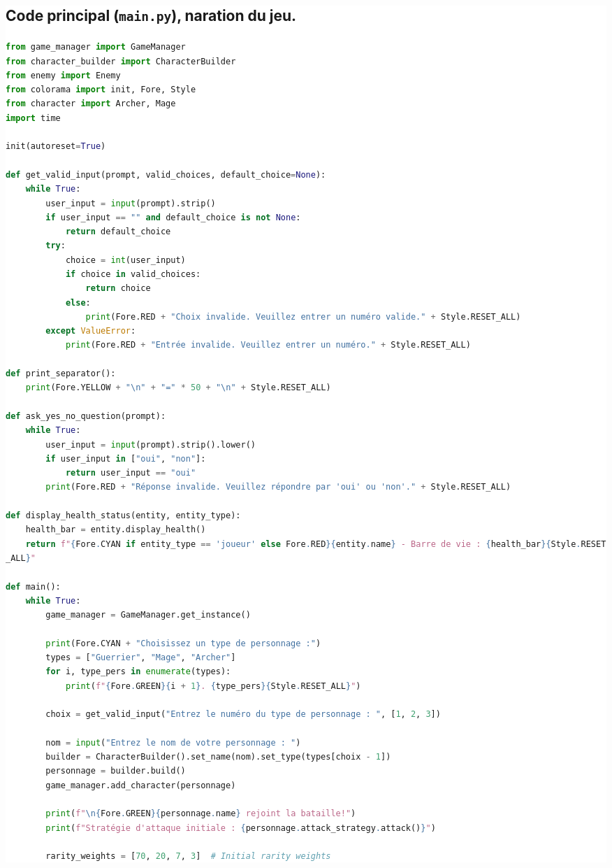 ## Code principal (`main.py`), naration du jeu.

```python
from game_manager import GameManager
from character_builder import CharacterBuilder
from enemy import Enemy
from colorama import init, Fore, Style
from character import Archer, Mage
import time

init(autoreset=True)

def get_valid_input(prompt, valid_choices, default_choice=None):
    while True:
        user_input = input(prompt).strip()
        if user_input == "" and default_choice is not None:
            return default_choice
        try:
            choice = int(user_input)
            if choice in valid_choices:
                return choice
            else:
                print(Fore.RED + "Choix invalide. Veuillez entrer un numéro valide." + Style.RESET_ALL)
        except ValueError:
            print(Fore.RED + "Entrée invalide. Veuillez entrer un numéro." + Style.RESET_ALL)

def print_separator():
    print(Fore.YELLOW + "\n" + "=" * 50 + "\n" + Style.RESET_ALL)

def ask_yes_no_question(prompt):
    while True:
        user_input = input(prompt).strip().lower()
        if user_input in ["oui", "non"]:
            return user_input == "oui"
        print(Fore.RED + "Réponse invalide. Veuillez répondre par 'oui' ou 'non'." + Style.RESET_ALL)

def display_health_status(entity, entity_type):
    health_bar = entity.display_health()
    return f"{Fore.CYAN if entity_type == 'joueur' else Fore.RED}{entity.name} - Barre de vie : {health_bar}{Style.RESET_ALL}"

def main():
    while True:
        game_manager = GameManager.get_instance()

        print(Fore.CYAN + "Choisissez un type de personnage :")
        types = ["Guerrier", "Mage", "Archer"]
        for i, type_pers in enumerate(types):
            print(f"{Fore.GREEN}{i + 1}. {type_pers}{Style.RESET_ALL}")

        choix = get_valid_input("Entrez le numéro du type de personnage : ", [1, 2, 3])
        
        nom = input("Entrez le nom de votre personnage : ")
        builder = CharacterBuilder().set_name(nom).set_type(types[choix - 1])
        personnage = builder.build()
        game_manager.add_character(personnage)

        print(f"\n{Fore.GREEN}{personnage.name} rejoint la bataille!")
        print(f"Stratégie d'attaque initiale : {personnage.attack_strategy.attack()}")

        rarity_weights = [70, 20, 7, 3]  # Initial rarity weights
```